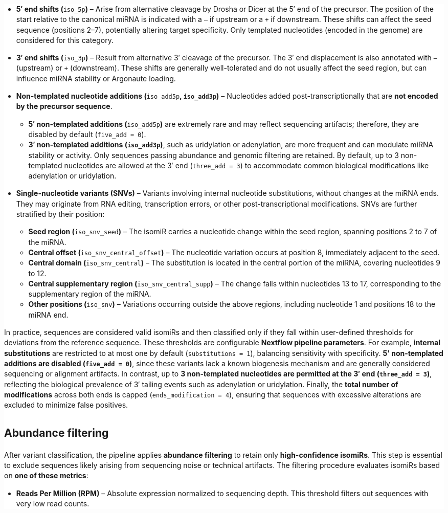 - **5′ end shifts (**`iso_5p`**)** – Arise from alternative cleavage by Drosha or Dicer at the 5′ end of the precursor. The position of the start relative to the canonical miRNA is indicated with a `–` if upstream or a `+` if downstream. These shifts can affect the seed sequence (positions 2–7), potentially altering target specificity. Only templated nucleotides (encoded in the genome) are considered for this category.

- **3′ end shifts (**`iso_3p`**)** – Result from alternative 3′ cleavage of the precursor. The 3′ end displacement is also annotated with `–` (upstream) or `+` (downstream). These shifts are generally well-tolerated and do not usually affect the seed region, but can influence miRNA stability or Argonaute loading. 

- **Non-templated nucleotide additions (**`iso_add5p`**, **`iso_add3p`**)** – Nucleotides added post-transcriptionally that are **not encoded by the precursor sequence**.  
  - **5′ non-templated additions (**`iso_add5p`**)** are extremely rare and may reflect sequencing artifacts; therefore, they are disabled by default (`five_add = 0`).  
  - **3′ non-templated additions (`iso_add3p`)**, such as uridylation or adenylation, are more frequent and can modulate miRNA stability or activity. Only sequences passing abundance and genomic filtering are retained. By default, up to 3 non-templated nucleotides are allowed at the 3′ end (`three_add = 3`) to accommodate common biological modifications like adenylation or uridylation.

- **Single-nucleotide variants (SNVs)** – Variants involving internal nucleotide substitutions, without changes at the miRNA ends. They may originate from RNA editing, transcription errors, or other post-transcriptional modifications. SNVs are further stratified by their position:  
  - **Seed region (**`iso_snv_seed`**)** – The isomiR carries a nucleotide change within the seed region, spanning positions 2 to 7 of the miRNA.  
  - **Central offset (**`iso_snv_central_offset`**)** – The nucleotide variation occurs at position 8, immediately adjacent to the seed.
  - **Central domain (**`iso_snv_central`**)** – The substitution is located in the central portion of the miRNA, covering nucleotides 9 to 12.  
  - **Central supplementary region (**`iso_snv_central_supp`**)** – The change falls within nucleotides 13 to 17, corresponding to the supplementary region of the miRNA.  
  - **Other positions (**`iso_snv`**)** – Variations occurring outside the above regions, including nucleotide 1 and positions 18 to the miRNA end.

In practice, sequences are considered valid isomiRs and then classified only if they fall within user-defined thresholds for deviations from the reference sequence. These thresholds are configurable **Nextflow pipeline parameters**. For example, **internal substitutions** are restricted to at most one by default (`substitutions = 1`), balancing sensitivity with specificity. **5' non-templated additions are disabled (`five_add = 0`)**, since these variants lack a known biogenesis mechanism and are generally considered sequencing or alignment artifacts. In contrast, up to **3 non-templated nucleotides are permitted at the 3′ end (`three_add = 3`)**, reflecting the biological prevalence of 3′ tailing events such as adenylation or uridylation. Finally, the **total number of modifications** across both ends is capped (`ends_modification = 4`), ensuring that sequences with excessive alterations are excluded to minimize false positives.

## Abundance filtering

After variant classification, the pipeline applies **abundance filtering** to retain only **high-confidence isomiRs**. This step is essential to exclude sequences likely arising from sequencing noise or technical artifacts. The filtering procedure evaluates isomiRs based on **one of these metrics**:

- **Reads Per Million (RPM)** – Absolute expression normalized to sequencing depth. This threshold filters out sequences with very low read counts.
